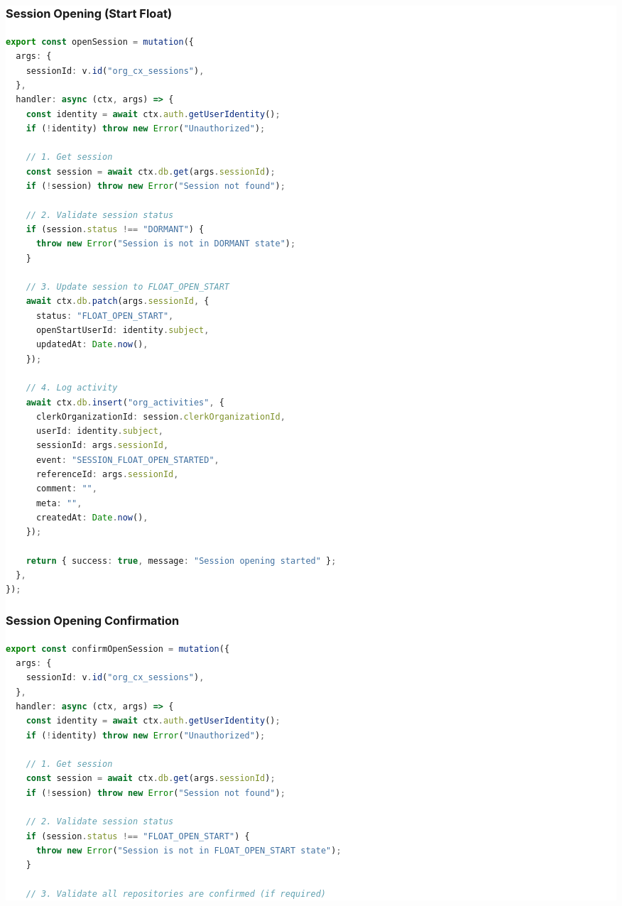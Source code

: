 
### Session Opening (Start Float)
```typescript
export const openSession = mutation({
  args: {
    sessionId: v.id("org_cx_sessions"),
  },
  handler: async (ctx, args) => {
    const identity = await ctx.auth.getUserIdentity();
    if (!identity) throw new Error("Unauthorized");
    
    // 1. Get session
    const session = await ctx.db.get(args.sessionId);
    if (!session) throw new Error("Session not found");
    
    // 2. Validate session status
    if (session.status !== "DORMANT") {
      throw new Error("Session is not in DORMANT state");
    }
    
    // 3. Update session to FLOAT_OPEN_START
    await ctx.db.patch(args.sessionId, {
      status: "FLOAT_OPEN_START",
      openStartUserId: identity.subject,
      updatedAt: Date.now(),
    });
    
    // 4. Log activity
    await ctx.db.insert("org_activities", {
      clerkOrganizationId: session.clerkOrganizationId,
      userId: identity.subject,
      sessionId: args.sessionId,
      event: "SESSION_FLOAT_OPEN_STARTED",
      referenceId: args.sessionId,
      comment: "",
      meta: "",
      createdAt: Date.now(),
    });
    
    return { success: true, message: "Session opening started" };
  },
});
```

### Session Opening Confirmation
```typescript
export const confirmOpenSession = mutation({
  args: {
    sessionId: v.id("org_cx_sessions"),
  },
  handler: async (ctx, args) => {
    const identity = await ctx.auth.getUserIdentity();
    if (!identity) throw new Error("Unauthorized");
    
    // 1. Get session
    const session = await ctx.db.get(args.sessionId);
    if (!session) throw new Error("Session not found");
    
    // 2. Validate session status
    if (session.status !== "FLOAT_OPEN_START") {
      throw new Error("Session is not in FLOAT_OPEN_START state");
    }
    
    // 3. Validate all repositories are confirmed (if required)
```